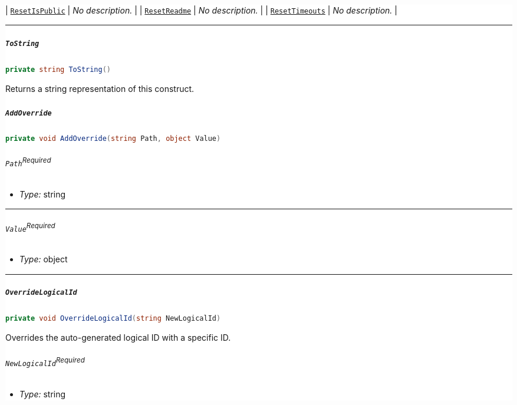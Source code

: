 | <code><a href="#rhizo-co-terraform-provider-oci.artifactsContainerRepository.ArtifactsContainerRepository.resetIsPublic">ResetIsPublic</a></code> | *No description.* |
| <code><a href="#rhizo-co-terraform-provider-oci.artifactsContainerRepository.ArtifactsContainerRepository.resetReadme">ResetReadme</a></code> | *No description.* |
| <code><a href="#rhizo-co-terraform-provider-oci.artifactsContainerRepository.ArtifactsContainerRepository.resetTimeouts">ResetTimeouts</a></code> | *No description.* |

---

##### `ToString` <a name="ToString" id="rhizo-co-terraform-provider-oci.artifactsContainerRepository.ArtifactsContainerRepository.toString"></a>

```csharp
private string ToString()
```

Returns a string representation of this construct.

##### `AddOverride` <a name="AddOverride" id="rhizo-co-terraform-provider-oci.artifactsContainerRepository.ArtifactsContainerRepository.addOverride"></a>

```csharp
private void AddOverride(string Path, object Value)
```

###### `Path`<sup>Required</sup> <a name="Path" id="rhizo-co-terraform-provider-oci.artifactsContainerRepository.ArtifactsContainerRepository.addOverride.parameter.path"></a>

- *Type:* string

---

###### `Value`<sup>Required</sup> <a name="Value" id="rhizo-co-terraform-provider-oci.artifactsContainerRepository.ArtifactsContainerRepository.addOverride.parameter.value"></a>

- *Type:* object

---

##### `OverrideLogicalId` <a name="OverrideLogicalId" id="rhizo-co-terraform-provider-oci.artifactsContainerRepository.ArtifactsContainerRepository.overrideLogicalId"></a>

```csharp
private void OverrideLogicalId(string NewLogicalId)
```

Overrides the auto-generated logical ID with a specific ID.

###### `NewLogicalId`<sup>Required</sup> <a name="NewLogicalId" id="rhizo-co-terraform-provider-oci.artifactsContainerRepository.ArtifactsContainerRepository.overrideLogicalId.parameter.newLogicalId"></a>

- *Type:* string
